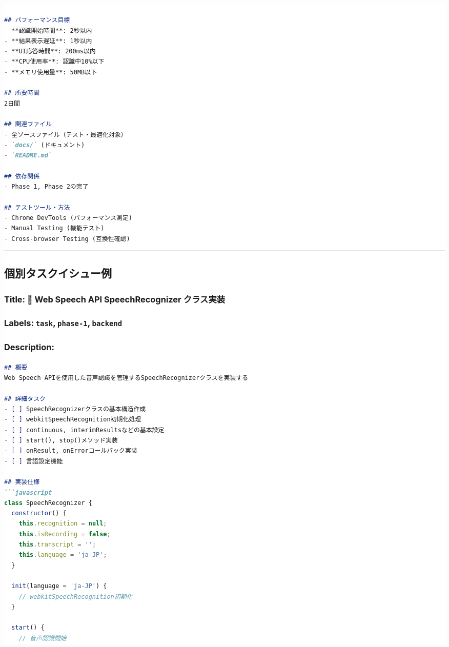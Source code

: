 ```markdown

## パフォーマンス目標
- **認識開始時間**: 2秒以内
- **結果表示遅延**: 1秒以内
- **UI応答時間**: 200ms以内
- **CPU使用率**: 認識中10%以下
- **メモリ使用量**: 50MB以下

## 所要時間
2日間

## 関連ファイル
- 全ソースファイル（テスト・最適化対象）
- `docs/` (ドキュメント)
- `README.md`

## 依存関係
- Phase 1, Phase 2の完了

## テストツール・方法
- Chrome DevTools (パフォーマンス測定)
- Manual Testing (機能テスト)
- Cross-browser Testing (互換性確認)
```

---

## 個別タスクイシュー例

### Title: 🔧 Web Speech API SpeechRecognizer クラス実装

### Labels: `task`, `phase-1`, `backend`

### Description:

```markdown
## 概要
Web Speech APIを使用した音声認識を管理するSpeechRecognizerクラスを実装する

## 詳細タスク
- [ ] SpeechRecognizerクラスの基本構造作成
- [ ] webkitSpeechRecognition初期化処理
- [ ] continuous, interimResultsなどの基本設定
- [ ] start(), stop()メソッド実装
- [ ] onResult, onErrorコールバック実装
- [ ] 言語設定機能

## 実装仕様
```javascript
class SpeechRecognizer {
  constructor() {
    this.recognition = null;
    this.isRecording = false;
    this.transcript = '';
    this.language = 'ja-JP';
  }
  
  init(language = 'ja-JP') {
    // webkitSpeechRecognition初期化
  }
  
  start() {
    // 音声認識開始
```